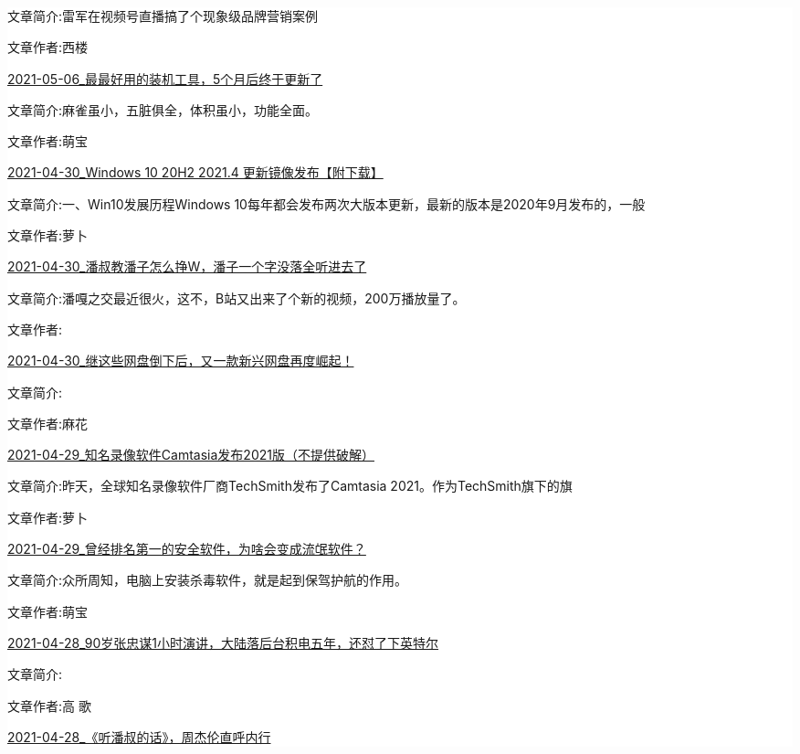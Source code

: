 文章简介:雷军在视频号直播搞了个现象级品牌营销案例

文章作者:西楼

[2021-05-06_最最好用的装机工具，5个月后终于更新了](http://mp.weixin.qq.com/s?__biz=MzI2Mzk4MjM4Mg==&amp;mid=2247537368&amp;idx=1&amp;sn=f075a81a5353eefbc50fb3f436657255&amp;chksm=eab18e99ddc6078ffcda1e22e44fce7ab835466b7faf3bf4843ba2feca15d790c3cb5bcf923f&amp;scene=27#wechat_redirect)

文章简介:麻雀虽小，五脏俱全，体积虽小，功能全面。

文章作者:萌宝

[2021-04-30_Windows 10 20H2 2021.4 更新镜像发布【附下载】](http://mp.weixin.qq.com/s?__biz=MzI2Mzk4MjM4Mg==&amp;mid=2247537239&amp;idx=2&amp;sn=117193445c714d1e617e59157aa374d1&amp;chksm=eab18e16ddc607005720041839c9a54cac8c178ee61f6d6b3668ebf182ad3e07659fa5206b10&amp;scene=27#wechat_redirect)

文章简介:一、Win10发展历程Windows 10每年都会发布两次大版本更新，最新的版本是2020年9月发布的，一般

文章作者:萝卜

[2021-04-30_潘叔教潘子怎么挣W，潘子一个字没落全听进去了](http://mp.weixin.qq.com/s?__biz=MzI2Mzk4MjM4Mg==&amp;mid=2247537239&amp;idx=3&amp;sn=c8652eb78ec07175aa50ffe4698ce81c&amp;chksm=eab18e16ddc607003e8dc65305458725229ec1d0d968222375d3f7613a684ae7d877da353fcf&amp;scene=27#wechat_redirect)

文章简介:潘嘎之交最近很火，这不，B站又出来了个新的视频，200万播放量了。

文章作者:

[2021-04-30_继这些网盘倒下后，又一款新兴网盘再度崛起！](http://mp.weixin.qq.com/s?__biz=MzI2Mzk4MjM4Mg==&amp;mid=2247537239&amp;idx=1&amp;sn=0b7820e45324a8f08ba08ad39dbc8d53&amp;chksm=eab18e16ddc60700600309dcddbeb0ee6b8822f5307beef1ce4257822dfff58f472098a7a7d1&amp;scene=27#wechat_redirect)

文章简介:

文章作者:麻花

[2021-04-29_知名录像软件Camtasia发布2021版（不提供破解）](http://mp.weixin.qq.com/s?__biz=MzI2Mzk4MjM4Mg==&amp;mid=2247537136&amp;idx=3&amp;sn=0fd640e6ea9cfc94f763a78bc5399c18&amp;chksm=eab18db1ddc604a7ffbd6bc639ca9750d77cadf56675183c940724ff22aa3c955a0260c38bdf&amp;scene=27#wechat_redirect)

文章简介:昨天，全球知名录像软件厂商TechSmith发布了Camtasia 2021。作为TechSmith旗下的旗

文章作者:萝卜

[2021-04-29_曾经排名第一的安全软件，为啥会变成流氓软件？](http://mp.weixin.qq.com/s?__biz=MzI2Mzk4MjM4Mg==&amp;mid=2247537136&amp;idx=1&amp;sn=541005f2aede095dd96fba8e82450071&amp;chksm=eab18db1ddc604a7ee6f0f8221ee4f3bce7af3eaeb3d893d815a77beb95b360d04874908dda8&amp;scene=27#wechat_redirect)

文章简介:众所周知，电脑上安装杀毒软件，就是起到保驾护航的作用。

文章作者:萌宝

[2021-04-28_90岁张忠谋1小时演讲，大陆落后台积电五年，还怼了下英特尔](http://mp.weixin.qq.com/s?__biz=MzI2Mzk4MjM4Mg==&amp;mid=2247537054&amp;idx=2&amp;sn=34177c8ca72209ac5b818cd922d80b10&amp;chksm=eab18ddfddc604c903d879ea5c20a5bd32d5fee4514691d15fddbfad2c3ed77686d7bb22469f&amp;scene=27#wechat_redirect)

文章简介:

文章作者:高 歌

[2021-04-28_《听潘叔的话》，周杰伦直呼内行](http://mp.weixin.qq.com/s?__biz=MzI2Mzk4MjM4Mg==&amp;mid=2247537054&amp;idx=3&amp;sn=a71f6992beb1e09c1dfb8ffe6320b208&amp;chksm=eab18ddfddc604c9e938ba8883b107cabc5eb586e3168449acc27a32e529100c8e2aa91962f6&amp;scene=27#wechat_redirect)
